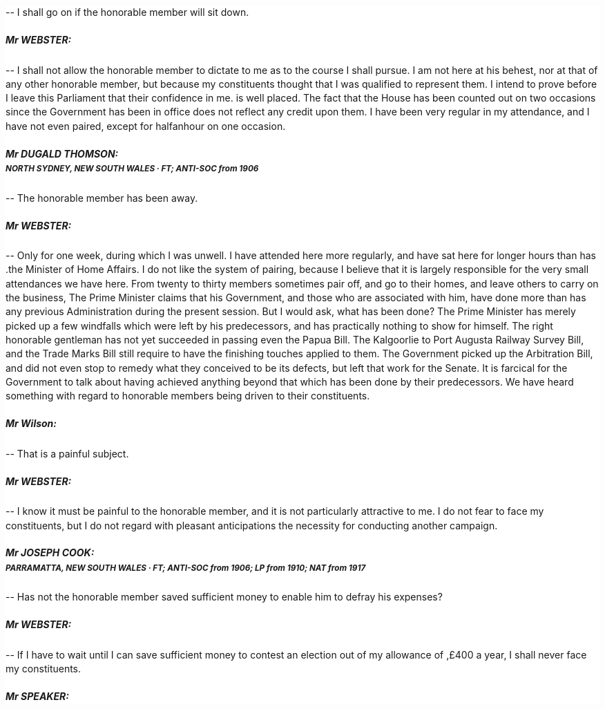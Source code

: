 -- I shall go on if the honorable member will sit down. 

##### Mr WEBSTER:

-- I shall not allow the honorable member to dictate to me as to the course I shall pursue. I am not here at his behest, nor at that of any other honorable member, but because my constituents thought that I was  qualified  to represent them. I intend to prove before I leave this Parliament that their confidence in me. is well placed. The fact that the House has been counted out on two occasions since the Government has been in office does not reflect any credit upon them. I have been very regular in my attendance, and I have not even paired, except for halfanhour on one occasion. 

##### Mr DUGALD THOMSON:<br><small class="text-muted">NORTH SYDNEY, NEW SOUTH WALES &middot; FT; ANTI-SOC from 1906</small>

-- The honorable member has been away. 

##### Mr WEBSTER:

-- Only for one week, during which I was unwell. I have attended here more regularly, and have sat here for longer hours than has .the Minister of Home Affairs. I do not like the system of pairing, because I believe that it is largely responsible for the very small attendances we have here. From twenty to thirty members sometimes pair off, and go to their homes, and leave others to carry on the business, The Prime Minister claims that his Government, and those who are associated with him, have done  more  than has any previous Administration during the present session. But I would ask, what has been done? The Prime Minister has merely picked up a few windfalls which were left by his predecessors, and has practically nothing to show for himself. The right honorable gentleman has not yet succeeded in passing even the Papua Bill. The Kalgoorlie to Port Augusta Railway Survey Bill, and the Trade Marks Bill still require to have the finishing touches applied to them. The Government picked up the Arbitration Bill, and did not even stop to remedy what they conceived to be its defects, but left that work for the Senate. It is farcical for the Government to talk about having achieved anything beyond that which has been done by their predecessors. We have heard something with regard to honorable members being driven to their constituents. 

##### Mr Wilson:

-- That is a painful subject. 

##### Mr WEBSTER:

-- I know it must be painful to the honorable member, and it is not particularly attractive to me. I do not fear to face my constituents, but I do not regard with pleasant anticipations the necessity for conducting another campaign. 

##### Mr JOSEPH COOK:<br><small class="text-muted">PARRAMATTA, NEW SOUTH WALES &middot; FT; ANTI-SOC from 1906; LP from 1910; NAT from 1917</small>

-- Has not the honorable member saved sufficient money to enable him to defray his expenses? 

##### Mr WEBSTER:

-- If I have to wait until I can save sufficient money to contest an election out of my allowance of ,£400 a year, I shall never face my constituents. 

##### Mr SPEAKER:
